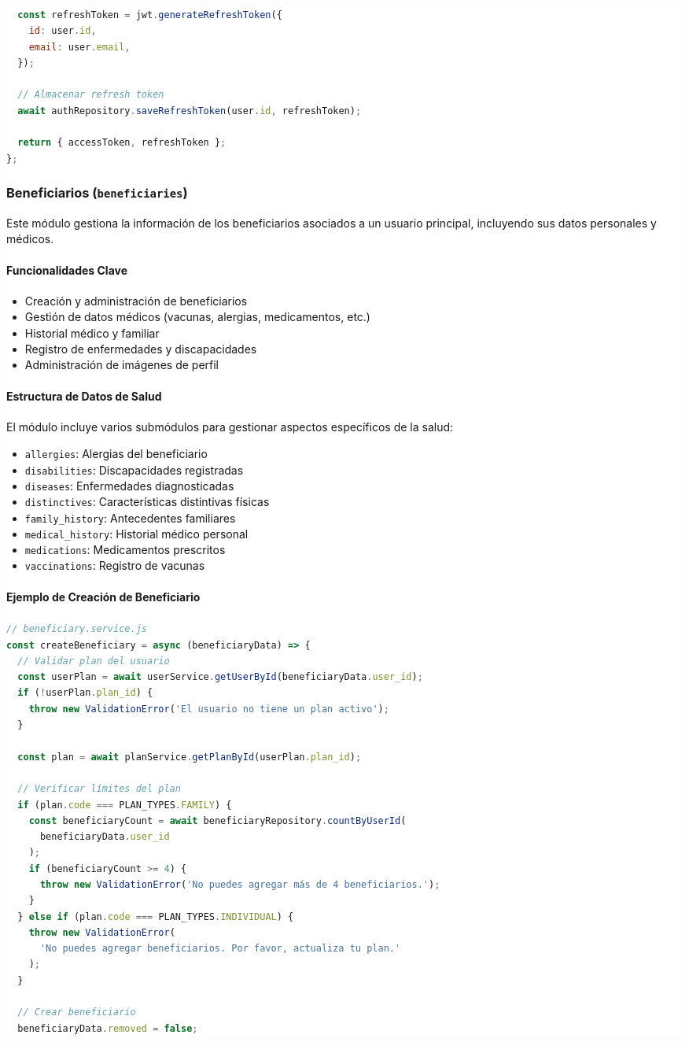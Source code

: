 ```javascript
  const refreshToken = jwt.generateRefreshToken({
    id: user.id,
    email: user.email,
  });

  // Almacenar refresh token
  await authRepository.saveRefreshToken(user.id, refreshToken);

  return { accessToken, refreshToken };
};
```

### Beneficiarios (`beneficiaries`)

Este módulo gestiona la información de los beneficiarios asociados a un usuario principal, incluyendo sus datos personales y médicos.

#### Funcionalidades Clave
- Creación y administración de beneficiarios
- Gestión de datos médicos (vacunas, alergias, medicamentos, etc.)
- Historial médico y familiar
- Registro de enfermedades y discapacidades
- Administración de imágenes de perfil

#### Estructura de Datos de Salud
El módulo incluye varios submódulos para gestionar aspectos específicos de la salud:
- `allergies`: Alergias del beneficiario
- `disabilities`: Discapacidades registradas
- `diseases`: Enfermedades diagnosticadas
- `distinctives`: Características distintivas físicas
- `family_history`: Antecedentes familiares
- `medical_history`: Historial médico personal
- `medications`: Medicamentos prescritos
- `vaccinations`: Registro de vacunas

#### Ejemplo de Creación de Beneficiario

```javascript
// beneficiary.service.js
const createBeneficiary = async (beneficiaryData) => {
  // Validar plan del usuario
  const userPlan = await userService.getUserById(beneficiaryData.user_id);
  if (!userPlan.plan_id) {
    throw new ValidationError('El usuario no tiene un plan activo');
  }

  const plan = await planService.getPlanById(userPlan.plan_id);

  // Verificar límites del plan
  if (plan.code === PLAN_TYPES.FAMILY) {
    const beneficiaryCount = await beneficiaryRepository.countByUserId(
      beneficiaryData.user_id
    );
    if (beneficiaryCount >= 4) {
      throw new ValidationError('No puedes agregar más de 4 beneficiarios.');
    }
  } else if (plan.code === PLAN_TYPES.INDIVIDUAL) {
    throw new ValidationError(
      'No puedes agregar beneficiarios. Por favor, actualiza tu plan.'
    );
  }

  // Crear beneficiario
  beneficiaryData.removed = false;
```